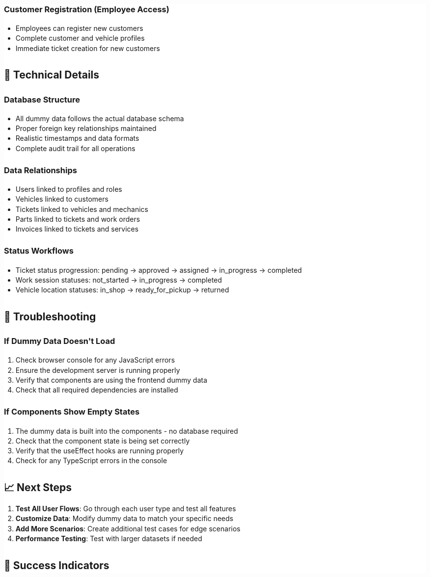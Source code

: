 ### **Customer Registration (Employee Access)**
- Employees can register new customers
- Complete customer and vehicle profiles
- Immediate ticket creation for new customers

## 🔧 Technical Details

### **Database Structure**
- All dummy data follows the actual database schema
- Proper foreign key relationships maintained
- Realistic timestamps and data formats
- Complete audit trail for all operations

### **Data Relationships**
- Users linked to profiles and roles
- Vehicles linked to customers
- Tickets linked to vehicles and mechanics
- Parts linked to tickets and work orders
- Invoices linked to tickets and services

### **Status Workflows**
- Ticket status progression: pending → approved → assigned → in_progress → completed
- Work session statuses: not_started → in_progress → completed
- Vehicle location statuses: in_shop → ready_for_pickup → returned

## 🐛 Troubleshooting

### **If Dummy Data Doesn't Load**
1. Check browser console for any JavaScript errors
2. Ensure the development server is running properly
3. Verify that components are using the frontend dummy data
4. Check that all required dependencies are installed

### **If Components Show Empty States**
1. The dummy data is built into the components - no database required
2. Check that the component state is being set correctly
3. Verify that the useEffect hooks are running properly
4. Check for any TypeScript errors in the console

## 📈 Next Steps

1. **Test All User Flows**: Go through each user type and test all features
2. **Customize Data**: Modify dummy data to match your specific needs
3. **Add More Scenarios**: Create additional test cases for edge scenarios
4. **Performance Testing**: Test with larger datasets if needed

## 🎉 Success Indicators
